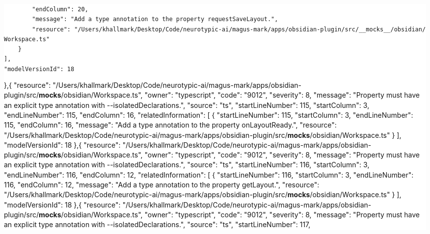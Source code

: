 			"endColumn": 20,
			"message": "Add a type annotation to the property requestSaveLayout.",
			"resource": "/Users/khallmark/Desktop/Code/neurotypic-ai/magus-mark/apps/obsidian-plugin/src/__mocks__/obsidian/Workspace.ts"
		}
	],
	"modelVersionId": 18
},{
	"resource": "/Users/khallmark/Desktop/Code/neurotypic-ai/magus-mark/apps/obsidian-plugin/src/__mocks__/obsidian/Workspace.ts",
	"owner": "typescript",
	"code": "9012",
	"severity": 8,
	"message": "Property must have an explicit type annotation with --isolatedDeclarations.",
	"source": "ts",
	"startLineNumber": 115,
	"startColumn": 3,
	"endLineNumber": 115,
	"endColumn": 16,
	"relatedInformation": [
		{
			"startLineNumber": 115,
			"startColumn": 3,
			"endLineNumber": 115,
			"endColumn": 16,
			"message": "Add a type annotation to the property onLayoutReady.",
			"resource": "/Users/khallmark/Desktop/Code/neurotypic-ai/magus-mark/apps/obsidian-plugin/src/__mocks__/obsidian/Workspace.ts"
		}
	],
	"modelVersionId": 18
},{
	"resource": "/Users/khallmark/Desktop/Code/neurotypic-ai/magus-mark/apps/obsidian-plugin/src/__mocks__/obsidian/Workspace.ts",
	"owner": "typescript",
	"code": "9012",
	"severity": 8,
	"message": "Property must have an explicit type annotation with --isolatedDeclarations.",
	"source": "ts",
	"startLineNumber": 116,
	"startColumn": 3,
	"endLineNumber": 116,
	"endColumn": 12,
	"relatedInformation": [
		{
			"startLineNumber": 116,
			"startColumn": 3,
			"endLineNumber": 116,
			"endColumn": 12,
			"message": "Add a type annotation to the property getLayout.",
			"resource": "/Users/khallmark/Desktop/Code/neurotypic-ai/magus-mark/apps/obsidian-plugin/src/__mocks__/obsidian/Workspace.ts"
		}
	],
	"modelVersionId": 18
},{
	"resource": "/Users/khallmark/Desktop/Code/neurotypic-ai/magus-mark/apps/obsidian-plugin/src/__mocks__/obsidian/Workspace.ts",
	"owner": "typescript",
	"code": "9012",
	"severity": 8,
	"message": "Property must have an explicit type annotation with --isolatedDeclarations.",
	"source": "ts",
	"startLineNumber": 117,